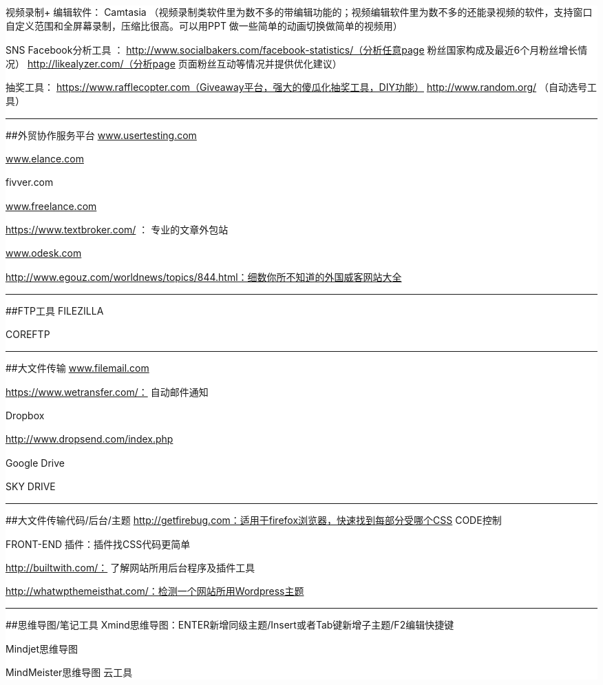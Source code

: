 视频录制+ 编辑软件：	Camtasia （视频录制类软件里为数不多的带编辑功能的；视频编辑软件里为数不多的还能录视频的软件，支持窗口自定义范围和全屏幕录制，压缩比很高。可以用PPT 做一些简单的动画切换做简单的视频用）

SNS	Facebook分析工具	：
http://www.socialbakers.com/facebook-statistics/（分析任意page 粉丝国家构成及最近6个月粉丝增长情况）
http://likealyzer.com/（分析page 页面粉丝互动等情况并提供优化建议）

抽奖工具：
https://www.rafflecopter.com（Giveaway平台，强大的傻瓜化抽奖工具，DIY功能）
http://www.random.org/	（自动选号工具）
***
##外贸协作服务平台
www.usertesting.com

www.elance.com

fivver.com

www.freelance.com

https://www.textbroker.com/ ：	专业的文章外包站

www.odesk.com

http://www.egouz.com/worldnews/topics/844.html：细数你所不知道的外国威客网站大全
***
##FTP工具
FILEZILLA

COREFTP
***
##大文件传输
www.filemail.com

https://www.wetransfer.com/：	自动邮件通知

Dropbox

http://www.dropsend.com/index.php

Google Drive

SKY DRIVE
***
##大文件传输代码/后台/主题
http://getfirebug.com：适用于firefox浏览器，快速找到每部分受哪个CSS CODE控制

FRONT-END 插件：插件找CSS代码更简单

http://builtwith.com/：	了解网站所用后台程序及插件工具

http://whatwpthemeisthat.com/：检测一个网站所用Wordpress主题
***
##思维导图/笔记工具
Xmind思维导图：ENTER新增同级主题/Insert或者Tab键新增子主题/F2编辑快捷键

Mindjet思维导图

MindMeister思维导图 云工具

